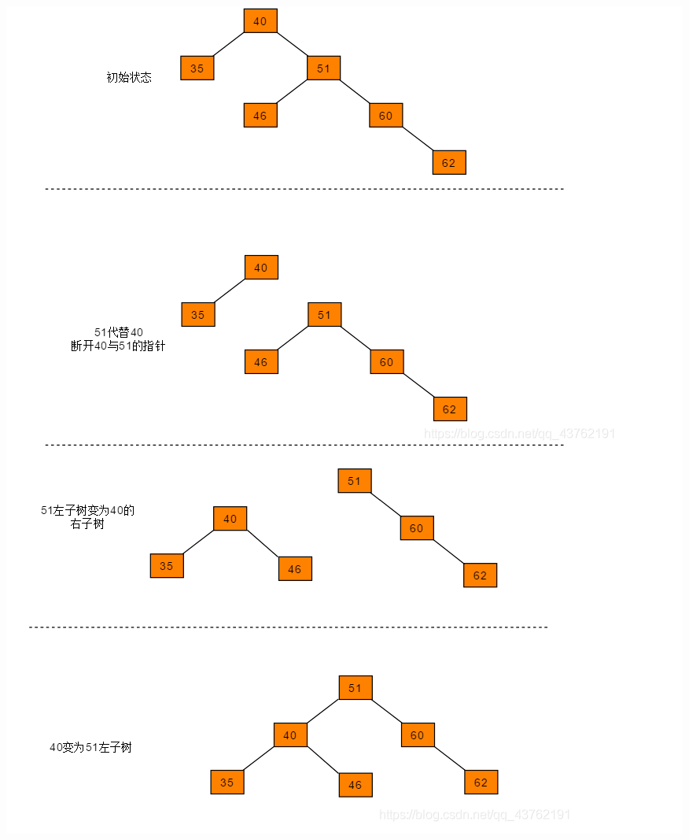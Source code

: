  ![在这里插入图片描述](assets/2020071115165424-20221023172912-tcdnbld.png)  
 ![在这里插入图片描述](assets/20200711151718338-20221023172916-6qdo3n8.png)​
